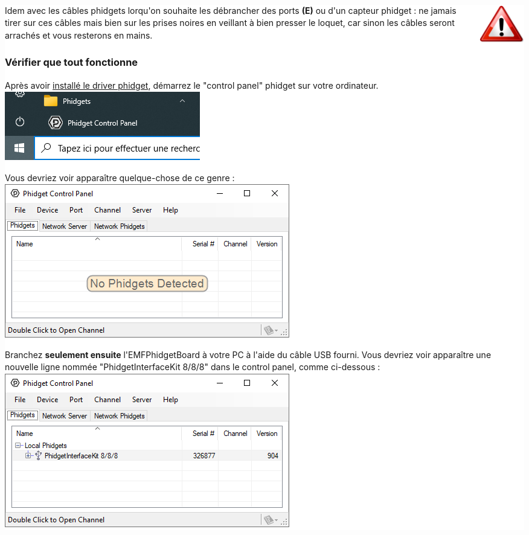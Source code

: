 <img align="right" height="64" style="padding-left: 1em;" src="doc/img/Warning.png" alt="User profile picture" />Idem avec les câbles phidgets lorqu'on souhaite les débrancher des ports **(E)** ou d'un capteur phidget : ne jamais tirer sur ces câbles mais bien sur les prises noires en veillant à bien presser le loquet, car sinon les câbles seront arrachés et vous resterons en mains.

### Vérifier que tout fonctionne
Après avoir [installé le driver phidget](#driver-phidgets-et-control-panel), démarrez le "control panel" phidget sur votre ordinateur.  
<img src="doc/img/MenuStartControlPanel.png" alt="control panel phidgets menu start"/>

Vous devriez voir apparaître quelque-chose de ce genre :  
<img src="doc/img/ControlPanelEmpty.png" alt="control panel phidgets vide"/>

Branchez **seulement ensuite** l'EMFPhidgetBoard à votre PC à l'aide du câble USB fourni. Vous devriez voir apparaître une nouvelle ligne nommée "PhidgetInterfaceKit 8/8/8" dans le control panel, comme ci-dessous :  
<img src="doc/img/ControlPanelBoard.png" alt="control panel phidgets detection"/>

